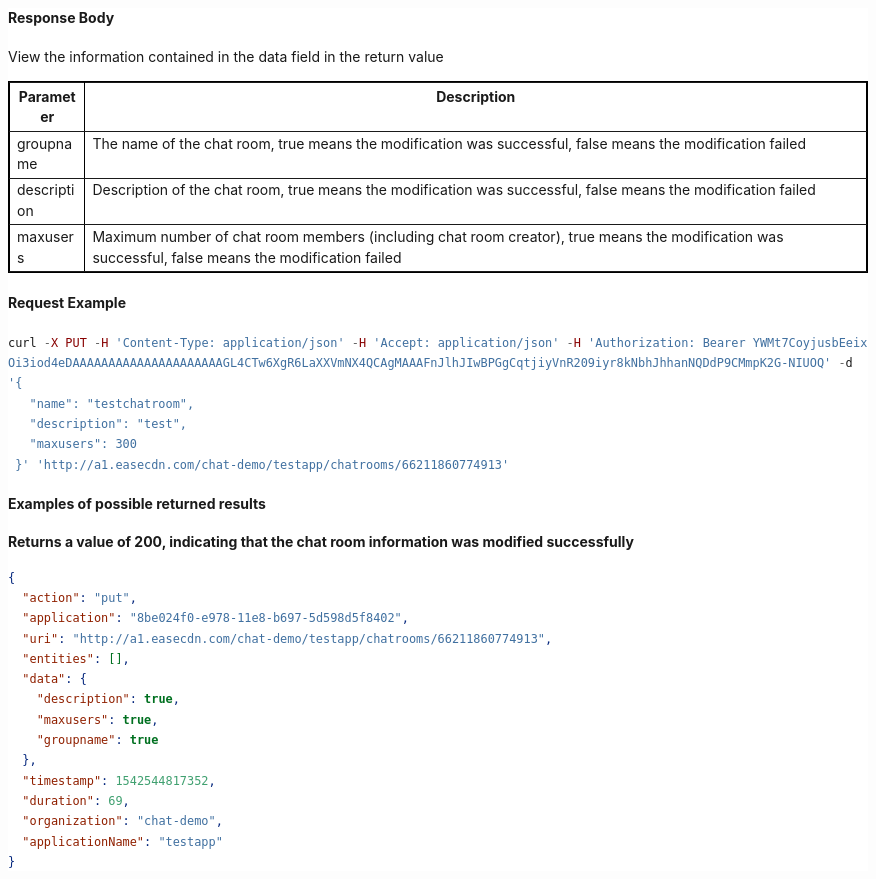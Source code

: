 #### Response Body

View the information contained in the data field in the return value

<table border="1" cellspacing="0" bordercolor="#000000">
  <tr>
    <th>Parameter</th>
    <th>Description</th>
  </tr>
  <tr>
    <td>groupname</td>
    <td>The name of the chat room, true means the modification was successful, false means the modification failed</td>
  </tr>
  <tr>
    <td>description</td>
    <td>Description of the chat room, true means the modification was successful, false means the modification failed</td>
  </tr>
  <tr>
    <td>maxusers</td>
    <td>Maximum number of chat room members (including chat room creator), true means the modification was successful, false means the modification failed</td>
  </tr>
</table>

#### Request Example

``` php
curl -X PUT -H 'Content-Type: application/json' -H 'Accept: application/json' -H 'Authorization: Bearer YWMt7CoyjusbEeixOi3iod4eDAAAAAAAAAAAAAAAAAAAAAGL4CTw6XgR6LaXXVmNX4QCAgMAAAFnJlhJIwBPGgCqtjiyVnR209iyr8kNbhJhhanNQDdP9CMmpK2G-NIUOQ' -d '{  
   "name": "testchatroom",  
   "description": "test",  
   "maxusers": 300  
 }' 'http://a1.easecdn.com/chat-demo/testapp/chatrooms/66211860774913'
```

#### Examples of possible returned results

**Returns a value of 200, indicating that the chat room information was modified successfully**

``` json
{
  "action": "put",
  "application": "8be024f0-e978-11e8-b697-5d598d5f8402",
  "uri": "http://a1.easecdn.com/chat-demo/testapp/chatrooms/66211860774913",
  "entities": [],
  "data": {
    "description": true,
    "maxusers": true,
    "groupname": true
  },
  "timestamp": 1542544817352,
  "duration": 69,
  "organization": "chat-demo",
  "applicationName": "testapp"
}
```
